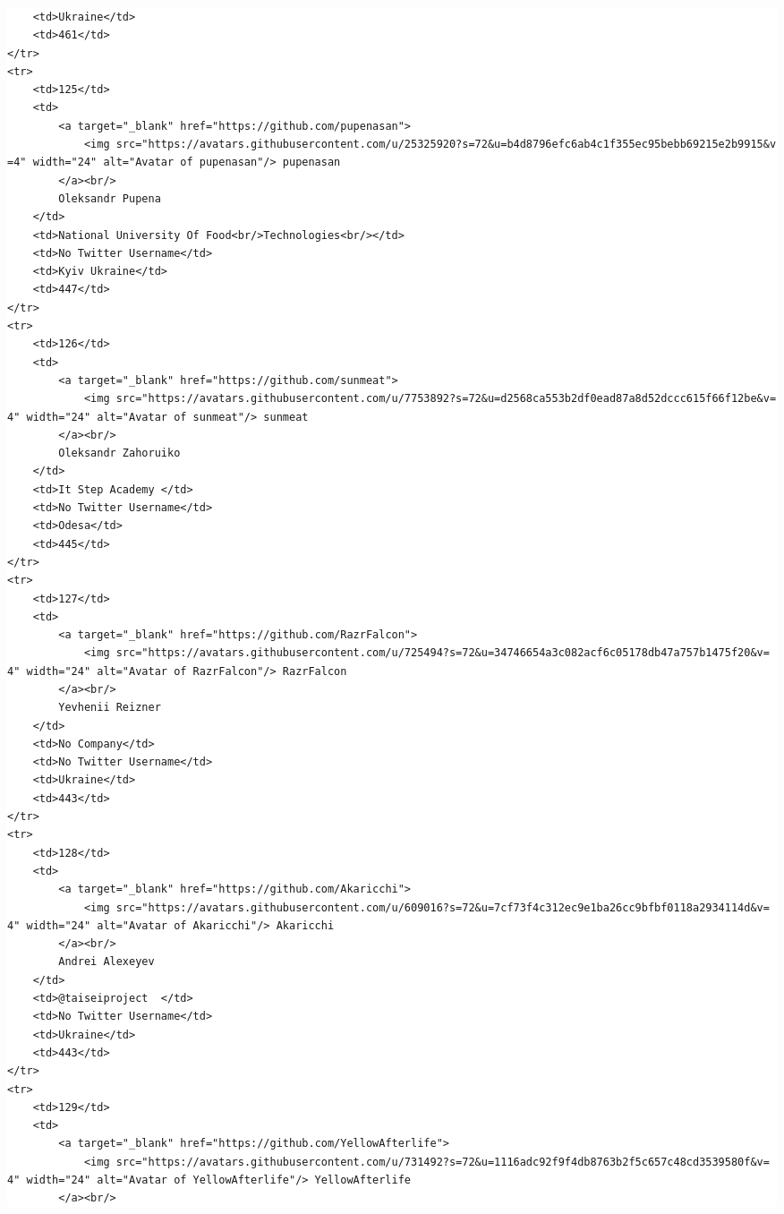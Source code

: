 		<td>Ukraine</td>
		<td>461</td>
	</tr>
	<tr>
		<td>125</td>
		<td>
			<a target="_blank" href="https://github.com/pupenasan">
				<img src="https://avatars.githubusercontent.com/u/25325920?s=72&u=b4d8796efc6ab4c1f355ec95bebb69215e2b9915&v=4" width="24" alt="Avatar of pupenasan"/> pupenasan
			</a><br/>
			Oleksandr Pupena
		</td>
		<td>National University Of Food<br/>Technologies<br/></td>
		<td>No Twitter Username</td>
		<td>Kyiv Ukraine</td>
		<td>447</td>
	</tr>
	<tr>
		<td>126</td>
		<td>
			<a target="_blank" href="https://github.com/sunmeat">
				<img src="https://avatars.githubusercontent.com/u/7753892?s=72&u=d2568ca553b2df0ead87a8d52dccc615f66f12be&v=4" width="24" alt="Avatar of sunmeat"/> sunmeat
			</a><br/>
			Oleksandr Zahoruiko
		</td>
		<td>It Step Academy </td>
		<td>No Twitter Username</td>
		<td>Odesa</td>
		<td>445</td>
	</tr>
	<tr>
		<td>127</td>
		<td>
			<a target="_blank" href="https://github.com/RazrFalcon">
				<img src="https://avatars.githubusercontent.com/u/725494?s=72&u=34746654a3c082acf6c05178db47a757b1475f20&v=4" width="24" alt="Avatar of RazrFalcon"/> RazrFalcon
			</a><br/>
			Yevhenii Reizner
		</td>
		<td>No Company</td>
		<td>No Twitter Username</td>
		<td>Ukraine</td>
		<td>443</td>
	</tr>
	<tr>
		<td>128</td>
		<td>
			<a target="_blank" href="https://github.com/Akaricchi">
				<img src="https://avatars.githubusercontent.com/u/609016?s=72&u=7cf73f4c312ec9e1ba26cc9bfbf0118a2934114d&v=4" width="24" alt="Avatar of Akaricchi"/> Akaricchi
			</a><br/>
			Andrei Alexeyev
		</td>
		<td>@taiseiproject  </td>
		<td>No Twitter Username</td>
		<td>Ukraine</td>
		<td>443</td>
	</tr>
	<tr>
		<td>129</td>
		<td>
			<a target="_blank" href="https://github.com/YellowAfterlife">
				<img src="https://avatars.githubusercontent.com/u/731492?s=72&u=1116adc92f9f4db8763b2f5c657c48cd3539580f&v=4" width="24" alt="Avatar of YellowAfterlife"/> YellowAfterlife
			</a><br/>